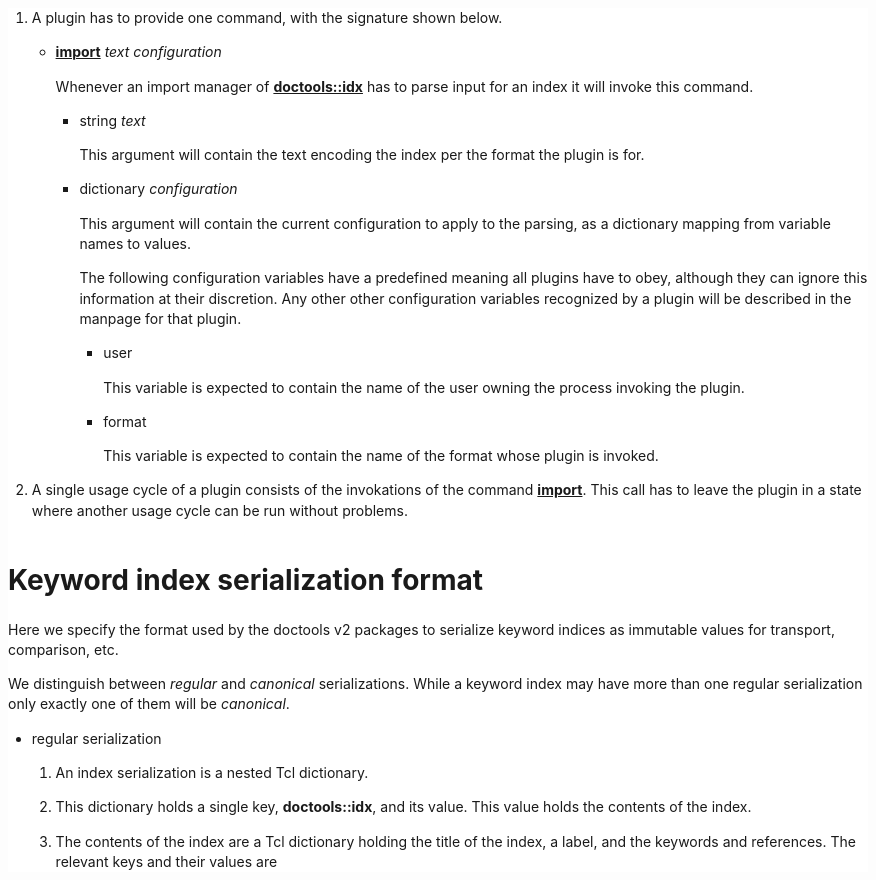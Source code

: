   1. A plugin has to provide one command, with the signature shown below\.

       - <a name='17'></a>__[import](\.\./\.\./\.\./\.\./index\.md\#import)__ *text* *configuration*

         Whenever an import manager of
         __[doctools::idx](idx\_container\.md)__ has to parse input for an
         index it will invoke this command\.

           * string *text*

             This argument will contain the text encoding the index per the
             format the plugin is for\.

           * dictionary *configuration*

             This argument will contain the current configuration to apply to
             the parsing, as a dictionary mapping from variable names to values\.

             The following configuration variables have a predefined meaning all
             plugins have to obey, although they can ignore this information at
             their discretion\. Any other other configuration variables
             recognized by a plugin will be described in the manpage for that
             plugin\.

               + user

                 This variable is expected to contain the name of the user
                 owning the process invoking the plugin\.

               + format

                 This variable is expected to contain the name of the format
                 whose plugin is invoked\.

  1. A single usage cycle of a plugin consists of the invokations of the command
     __[import](\.\./\.\./\.\./\.\./index\.md\#import)__\. This call has to leave
     the plugin in a state where another usage cycle can be run without
     problems\.

# <a name='section5'></a>Keyword index serialization format

Here we specify the format used by the doctools v2 packages to serialize keyword
indices as immutable values for transport, comparison, etc\.

We distinguish between *regular* and *canonical* serializations\. While a
keyword index may have more than one regular serialization only exactly one of
them will be *canonical*\.

  - regular serialization

      1. An index serialization is a nested Tcl dictionary\.

      1. This dictionary holds a single key, __doctools::idx__, and its
         value\. This value holds the contents of the index\.

      1. The contents of the index are a Tcl dictionary holding the title of the
         index, a label, and the keywords and references\. The relevant keys and
         their values are
